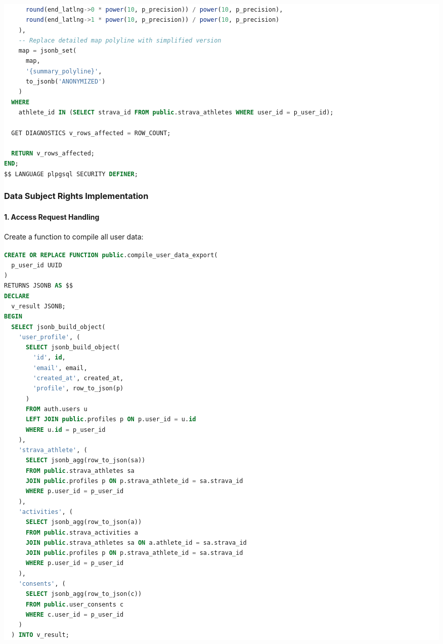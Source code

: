 ```sql
      round(end_latlng->0 * power(10, p_precision)) / power(10, p_precision),
      round(end_latlng->1 * power(10, p_precision)) / power(10, p_precision)
    ),
    -- Replace detailed map polyline with simplified version
    map = jsonb_set(
      map, 
      '{summary_polyline}', 
      to_jsonb('ANONYMIZED')
    )
  WHERE 
    athlete_id IN (SELECT strava_id FROM public.strava_athletes WHERE user_id = p_user_id);
    
  GET DIAGNOSTICS v_rows_affected = ROW_COUNT;
  
  RETURN v_rows_affected;
END;
$$ LANGUAGE plpgsql SECURITY DEFINER;
```

### Data Subject Rights Implementation

#### 1. Access Request Handling

Create a function to compile all user data:

```sql
CREATE OR REPLACE FUNCTION public.compile_user_data_export(
  p_user_id UUID
)
RETURNS JSONB AS $$
DECLARE
  v_result JSONB;
BEGIN
  SELECT jsonb_build_object(
    'user_profile', (
      SELECT jsonb_build_object(
        'id', id,
        'email', email,
        'created_at', created_at,
        'profile', row_to_json(p)
      )
      FROM auth.users u
      LEFT JOIN public.profiles p ON p.user_id = u.id
      WHERE u.id = p_user_id
    ),
    'strava_athlete', (
      SELECT jsonb_agg(row_to_json(sa))
      FROM public.strava_athletes sa
      JOIN public.profiles p ON p.strava_athlete_id = sa.strava_id
      WHERE p.user_id = p_user_id
    ),
    'activities', (
      SELECT jsonb_agg(row_to_json(a))
      FROM public.strava_activities a
      JOIN public.strava_athletes sa ON a.athlete_id = sa.strava_id
      JOIN public.profiles p ON p.strava_athlete_id = sa.strava_id
      WHERE p.user_id = p_user_id
    ),
    'consents', (
      SELECT jsonb_agg(row_to_json(c))
      FROM public.user_consents c
      WHERE c.user_id = p_user_id
    )
  ) INTO v_result;
```